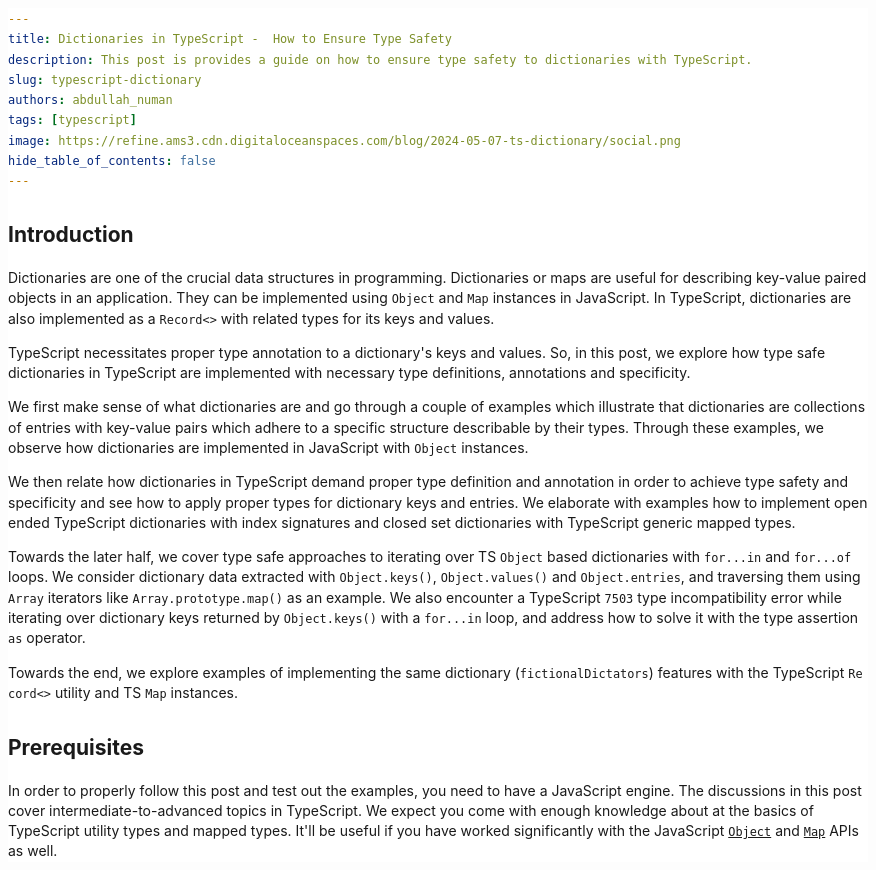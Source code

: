 ```yaml
---
title: Dictionaries in TypeScript -  How to Ensure Type Safety
description: This post is provides a guide on how to ensure type safety to dictionaries with TypeScript.
slug: typescript-dictionary
authors: abdullah_numan
tags: [typescript]
image: https://refine.ams3.cdn.digitaloceanspaces.com/blog/2024-05-07-ts-dictionary/social.png
hide_table_of_contents: false
---
```


## Introduction

Dictionaries are one of the crucial data structures in programming. Dictionaries or maps are useful for describing key-value paired objects in an application. They can be implemented using `Object` and `Map` instances in JavaScript. In TypeScript, dictionaries are also implemented as a `Record<>` with related types for its keys and values.

TypeScript necessitates proper type annotation to a dictionary's keys and values. So, in this post, we explore how type safe dictionaries in TypeScript are implemented with necessary type definitions, annotations and specificity.

We first make sense of what dictionaries are and go through a couple of examples which illustrate that dictionaries are collections of entries with key-value pairs which adhere to a specific structure describable by their types. Through these examples, we observe how dictionaries are implemented in JavaScript with `Object` instances.

We then relate how dictionaries in TypeScript demand proper type definition and annotation in order to achieve type safety and specificity and see how to apply proper types for dictionary keys and entries. We elaborate with examples how to implement open ended TypeScript dictionaries with index signatures and closed set dictionaries with TypeScript generic mapped types.

Towards the later half, we cover type safe approaches to iterating over TS `Object` based dictionaries with `for...in` and `for...of` loops. We consider dictionary data extracted with `Object.keys()`, `Object.values()` and `Object.entries`, and traversing them using `Array` iterators like `Array.prototype.map()` as an example. We also encounter a TypeScript `7503` type incompatibility error while iterating over dictionary keys returned by `Object.keys()` with a `for...in` loop, and address how to solve it with the type assertion `as` operator.

Towards the end, we explore examples of implementing the same dictionary (`fictionalDictators`) features with the TypeScript `Record<>` utility and TS `Map` instances.

## Prerequisites

In order to properly follow this post and test out the examples, you need to have a JavaScript engine. The discussions in this post cover intermediate-to-advanced topics in TypeScript. We expect you come with enough knowledge about at the basics of TypeScript utility types and mapped types. It'll be useful if you have worked significantly with the JavaScript [`Object`](https://developer.mozilla.org/en-US/docs/Web/JavaScript/Reference/Global_Objects/Object) and [`Map`](https://developer.mozilla.org/en-US/docs/Web/JavaScript/Reference/Global_Objects/Map) APIs as well.


  [dict_key: string]: string;
  [dict_key: string]: TDictatorInfo;
  [dict_key in Keys]: Value;
  [dict_key in Keys]: Value;
  [dict_key in Keys]: Value;
  [dict_key in Keys]: Value;